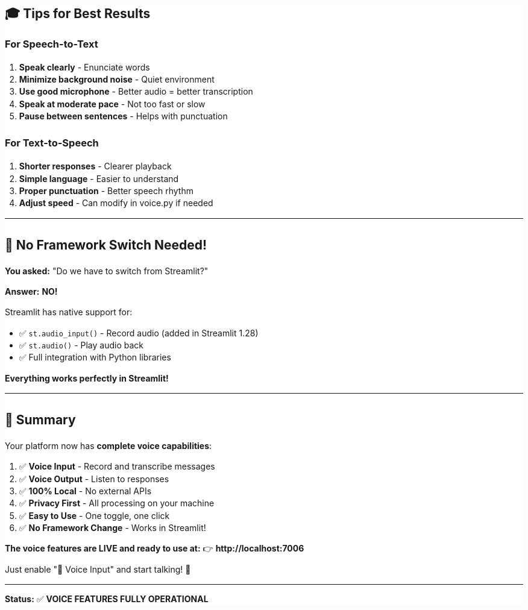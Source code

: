 ## 🎓 Tips for Best Results

### For Speech-to-Text
1. **Speak clearly** - Enunciate words
2. **Minimize background noise** - Quiet environment
3. **Use good microphone** - Better audio = better transcription
4. **Speak at moderate pace** - Not too fast or slow
5. **Pause between sentences** - Helps with punctuation

### For Text-to-Speech
1. **Shorter responses** - Clearer playback
2. **Simple language** - Easier to understand
3. **Proper punctuation** - Better speech rhythm
4. **Adjust speed** - Can modify in voice.py if needed

---

## 📝 No Framework Switch Needed!

**You asked:** "Do we have to switch from Streamlit?"

**Answer:** **NO!**

Streamlit has native support for:
- ✅ `st.audio_input()` - Record audio (added in Streamlit 1.28)
- ✅ `st.audio()` - Play audio back
- ✅ Full integration with Python libraries

**Everything works perfectly in Streamlit!**

---

## 🎉 Summary

Your platform now has **complete voice capabilities**:

1. ✅ **Voice Input** - Record and transcribe messages
2. ✅ **Voice Output** - Listen to responses
3. ✅ **100% Local** - No external APIs
4. ✅ **Privacy First** - All processing on your machine
5. ✅ **Easy to Use** - One toggle, one click
6. ✅ **No Framework Change** - Works in Streamlit!

**The voice features are LIVE and ready to use at:**
👉 **http://localhost:7006**

Just enable "🎤 Voice Input" and start talking! 🎤

---

**Status:** ✅ **VOICE FEATURES FULLY OPERATIONAL**
